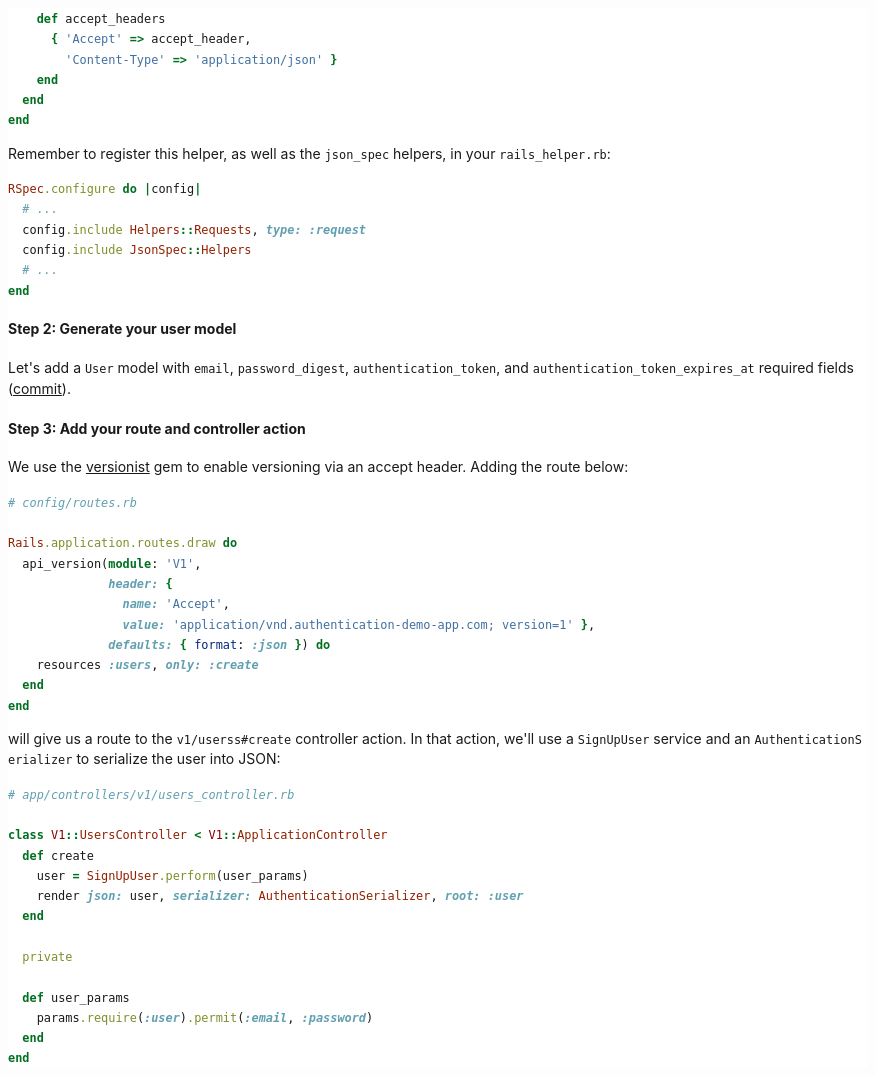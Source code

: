 ```ruby
    def accept_headers
      { 'Accept' => accept_header,
        'Content-Type' => 'application/json' }
    end
  end
end
```

Remember to register this helper, as well as the `json_spec` helpers, in your `rails_helper.rb`:

```ruby
RSpec.configure do |config|
  # ...
  config.include Helpers::Requests, type: :request
  config.include JsonSpec::Helpers
  # ...
end
```

#### Step 2: Generate your user model

Let's add a `User` model with `email`, `password_digest`, `authentication_token`, and `authentication_token_expires_at` required fields ([commit](https://github.com/IntrepidPursuits/api-authentication-demo/commit/20a49ca1b8f74b8e6834f99bd8ee66f3d0200a4es)).

#### Step 3: Add your route and controller action

We use the [versionist](https://github.com/bploetz/versionist) gem to enable versioning via an accept header.  Adding the route below:

```ruby
# config/routes.rb

Rails.application.routes.draw do
  api_version(module: 'V1',
              header: {
                name: 'Accept',
                value: 'application/vnd.authentication-demo-app.com; version=1' },
              defaults: { format: :json }) do
    resources :users, only: :create
  end
end
```

will give us a route to the `v1/userss#create` controller action.  In that action, we'll use a `SignUpUser` service and an `AuthenticationSerializer` to serialize the user into JSON:

```ruby
# app/controllers/v1/users_controller.rb

class V1::UsersController < V1::ApplicationController
  def create
    user = SignUpUser.perform(user_params)
    render json: user, serializer: AuthenticationSerializer, root: :user
  end

  private

  def user_params
    params.require(:user).permit(:email, :password)
  end
end
```
